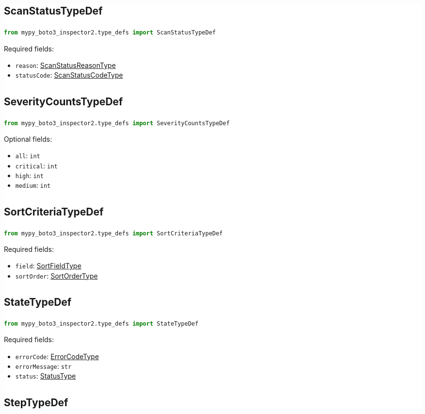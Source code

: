 <a id="scanstatustypedef"></a>

## ScanStatusTypeDef

```python
from mypy_boto3_inspector2.type_defs import ScanStatusTypeDef
```

Required fields:

- `reason`: [ScanStatusReasonType](./literals.md#scanstatusreasontype)
- `statusCode`: [ScanStatusCodeType](./literals.md#scanstatuscodetype)

<a id="severitycountstypedef"></a>

## SeverityCountsTypeDef

```python
from mypy_boto3_inspector2.type_defs import SeverityCountsTypeDef
```

Optional fields:

- `all`: `int`
- `critical`: `int`
- `high`: `int`
- `medium`: `int`

<a id="sortcriteriatypedef"></a>

## SortCriteriaTypeDef

```python
from mypy_boto3_inspector2.type_defs import SortCriteriaTypeDef
```

Required fields:

- `field`: [SortFieldType](./literals.md#sortfieldtype)
- `sortOrder`: [SortOrderType](./literals.md#sortordertype)

<a id="statetypedef"></a>

## StateTypeDef

```python
from mypy_boto3_inspector2.type_defs import StateTypeDef
```

Required fields:

- `errorCode`: [ErrorCodeType](./literals.md#errorcodetype)
- `errorMessage`: `str`
- `status`: [StatusType](./literals.md#statustype)

<a id="steptypedef"></a>

## StepTypeDef
